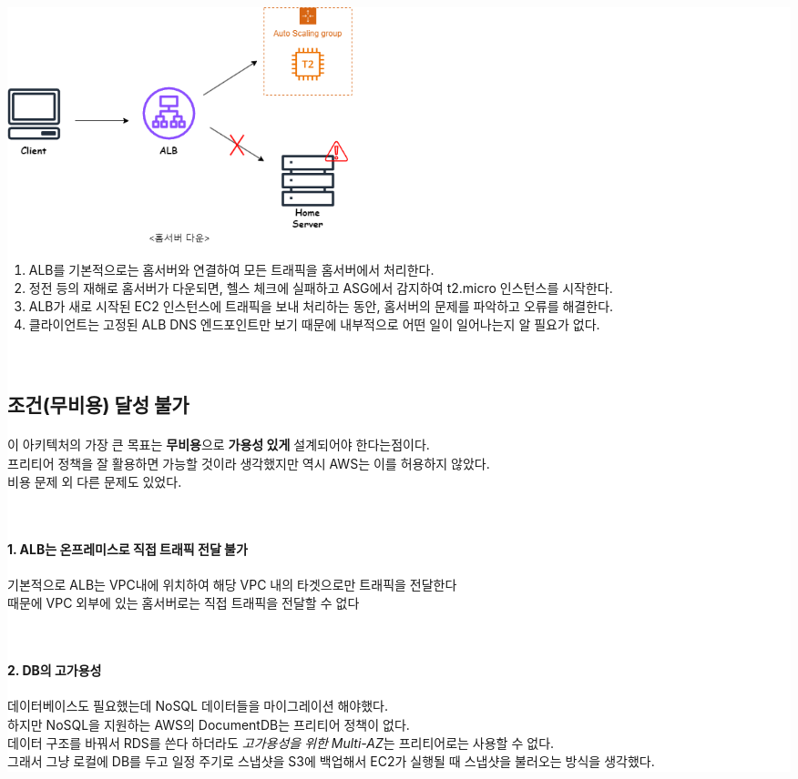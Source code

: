   <img src="/assets/img/25/03/04/plan2.png" style="border-radius:5px" alt="plan2" width="380">
</div>


1. ALB를 기본적으로는 홈서버와 연결하여 모든 트래픽을 홈서버에서 처리한다.
2. 정전 등의 재해로 홈서버가 다운되면, 헬스 체크에 실패하고 ASG에서 감지하여 t2.micro 인스턴스를 시작한다.
3. ALB가 새로 시작된 EC2 인스턴스에 트래픽을 보내 처리하는 동안, 홈서버의 문제를 파악하고 오류를 해결한다.
4. 클라이언트는 고정된 ALB DNS 엔드포인트만 보기 때문에 내부적으로 어떤 일이 일어나는지 알 필요가 없다.

<br>

## 조건(무비용) 달성 불가

이 아키텍처의 가장 큰 목표는 **무비용**으로 **가용성 있게** 설계되어야 한다는점이다.
<br>
프리티어 정책을 잘 활용하면 가능할 것이라 생각했지만 역시 AWS는 이를 허용하지 않았다.
<br>
비용 문제 외 다른 문제도 있었다.

<br>

#### 1. ALB는 온프레미스로 직접 트래픽 전달 불가

기본적으로 ALB는 VPC내에 위치하여 해당 VPC 내의 타겟으로만 트래픽을 전달한다
<br>
때문에 VPC 외부에 있는 홈서버로는 직접 트래픽을 전달할 수 없다

<br>

#### 2. DB의 고가용성

데이터베이스도 필요했는데 NoSQL 데이터들을 마이그레이션 해야했다.
<br>
하지만 NoSQL을 지원하는 AWS의 DocumentDB는 프리티어 정책이 없다.
<br>
데이터 구조를 바꿔서 RDS를 쓴다 하더라도 *고가용성을 위한 Multi-AZ*는 프리티어로는 사용할 수 없다.
<br>
그래서 그냥 로컬에 DB를 두고 일정 주기로 스냅샷을 S3에 백업해서 EC2가 실행될 때 스냅샷을 불러오는 방식을 생각했다.
